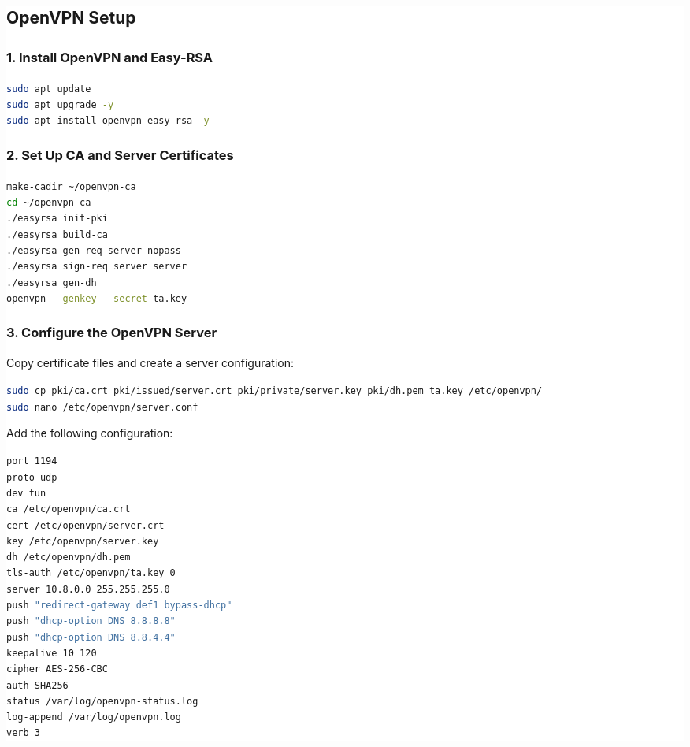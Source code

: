 ## OpenVPN Setup

### 1. Install OpenVPN and Easy-RSA

```bash
sudo apt update
sudo apt upgrade -y
sudo apt install openvpn easy-rsa -y
```

### 2. Set Up CA and Server Certificates

```bash
make-cadir ~/openvpn-ca
cd ~/openvpn-ca
./easyrsa init-pki
./easyrsa build-ca
./easyrsa gen-req server nopass
./easyrsa sign-req server server
./easyrsa gen-dh
openvpn --genkey --secret ta.key
```

### 3. Configure the OpenVPN Server

Copy certificate files and create a server configuration:

```bash
sudo cp pki/ca.crt pki/issued/server.crt pki/private/server.key pki/dh.pem ta.key /etc/openvpn/
sudo nano /etc/openvpn/server.conf
```

Add the following configuration:

```bash
port 1194
proto udp
dev tun
ca /etc/openvpn/ca.crt
cert /etc/openvpn/server.crt
key /etc/openvpn/server.key
dh /etc/openvpn/dh.pem
tls-auth /etc/openvpn/ta.key 0
server 10.8.0.0 255.255.255.0
push "redirect-gateway def1 bypass-dhcp"
push "dhcp-option DNS 8.8.8.8"
push "dhcp-option DNS 8.8.4.4"
keepalive 10 120
cipher AES-256-CBC
auth SHA256
status /var/log/openvpn-status.log
log-append /var/log/openvpn.log
verb 3
```
